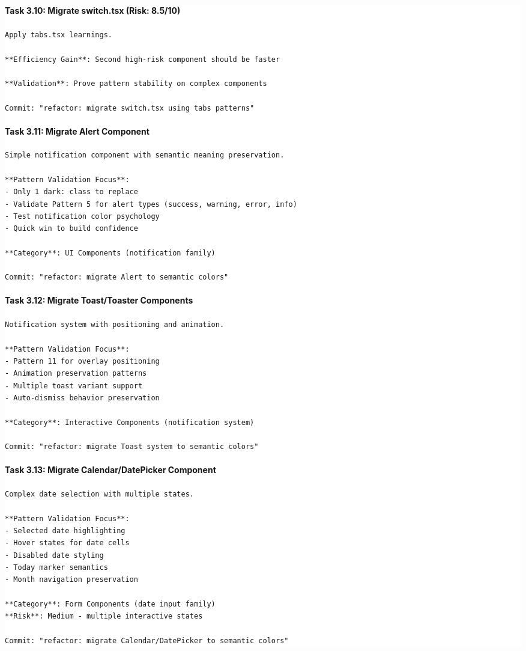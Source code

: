 #### Task 3.10: Migrate switch.tsx (Risk: 8.5/10)
```
Apply tabs.tsx learnings.

**Efficiency Gain**: Second high-risk component should be faster

**Validation**: Prove pattern stability on complex components

Commit: "refactor: migrate switch.tsx using tabs patterns"
```

#### Task 3.11: Migrate Alert Component
```
Simple notification component with semantic meaning preservation.

**Pattern Validation Focus**:
- Only 1 dark: class to replace
- Validate Pattern 5 for alert types (success, warning, error, info)
- Test notification color psychology
- Quick win to build confidence

**Category**: UI Components (notification family)

Commit: "refactor: migrate Alert to semantic colors"
```

#### Task 3.12: Migrate Toast/Toaster Components
```
Notification system with positioning and animation.

**Pattern Validation Focus**:
- Pattern 11 for overlay positioning
- Animation preservation patterns
- Multiple toast variant support
- Auto-dismiss behavior preservation

**Category**: Interactive Components (notification system)

Commit: "refactor: migrate Toast system to semantic colors"
```

#### Task 3.13: Migrate Calendar/DatePicker Component
```
Complex date selection with multiple states.

**Pattern Validation Focus**:
- Selected date highlighting
- Hover states for date cells
- Disabled date styling
- Today marker semantics
- Month navigation preservation

**Category**: Form Components (date input family)
**Risk**: Medium - multiple interactive states

Commit: "refactor: migrate Calendar/DatePicker to semantic colors"
```
